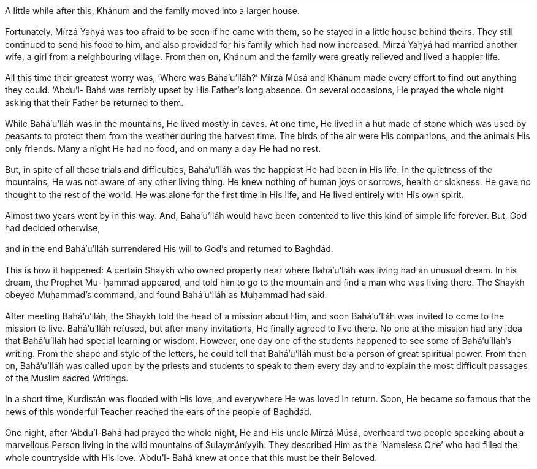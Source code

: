 A little while after this, Khánum and the family moved into a larger house.

Fortunately, Mírzá Yaḥyá was too afraid to be seen if he came with them, so
he stayed in a little house behind theirs. They still continued to send his food
to him, and also provided for his family which had now increased. Mírzá
Yaḥyá had married another wife, a girl from a neighbouring village. From
then on, Khánum and the family were greatly relieved and lived a happier life.

All this time their greatest worry was, ‘Where was Bahá’u’lláh?’ Mírzá
Músá and Khánum made every effort to find out anything they could. ‘Abdu’l-
Bahá was terribly upset by His Father’s long absence. On several occasions,
He prayed the whole night asking that their Father be returned to them.

While Bahá’u’lláh was in the mountains, He lived mostly in caves. At one
time, He lived in a hut made of stone which was used by peasants to protect
them from the weather during the harvest time. The birds of the air were His
companions, and the animals His only friends. Many a night He had no food,
and on many a day He had no rest.

But, in spite of all these trials and difficulties, Bahá’u’lláh was the happiest
He had been in His life. In the quietness of the mountains, He was not aware
of any other living thing. He knew nothing of human joys or sorrows, health or
sickness. He gave no thought to the rest of the world. He was alone for the first
time in His life, and He lived entirely with His own spirit.

Almost two years went by in this way. And, Bahá’u’lláh would have been
contented to live this kind of simple life forever. But, God had decided otherwise,

and in the end Bahá’u’lláh surrendered His will to God’s and returned to
Baghdád.

This is how it happened: A certain Shaykh who owned property near where
Bahá’u’lláh was living had an unusual dream. In his dream, the Prophet Mu-
ḥammad appeared, and told him to go to the mountain and find a man who
was living there. The Shaykh obeyed Muḥammad’s command, and found
Bahá’u’lláh as Muḥammad had said.

After meeting Bahá’u’lláh, the Shaykh told the head of a mission about Him,
and soon Bahá’u’lláh was invited to come to the mission to live. Bahá’u’lláh
refused, but after many invitations, He finally agreed to live there. No one at
the mission had any idea that Bahá’u’lláh had special learning or wisdom.
However, one day one of the students happened to see some of Bahá’u’lláh’s
writing. From the shape and style of the letters, he could tell that Bahá’u’lláh
must be a person of great spiritual power. From then on, Bahá’u’lláh was called
upon by the priests and students to speak to them every day and to explain the
most difficult passages of the Muslim sacred Writings.

In a short time, Kurdistán was flooded with His love, and everywhere He
was loved in return. Soon, He became so famous that the news of this wonderful
Teacher reached the ears of the people of Baghdád.

One night, after ‘Abdu’l-Bahá had prayed the whole night, He and His
uncle Mírzá Músá, overheard two people speaking about a marvellous Person
living in the wild mountains of Sulaymáníyyih. They described Him as the
‘Nameless One’ who had filled the whole countryside with His love. ‘Abdu’l-
Bahá knew at once that this must be their Beloved.
